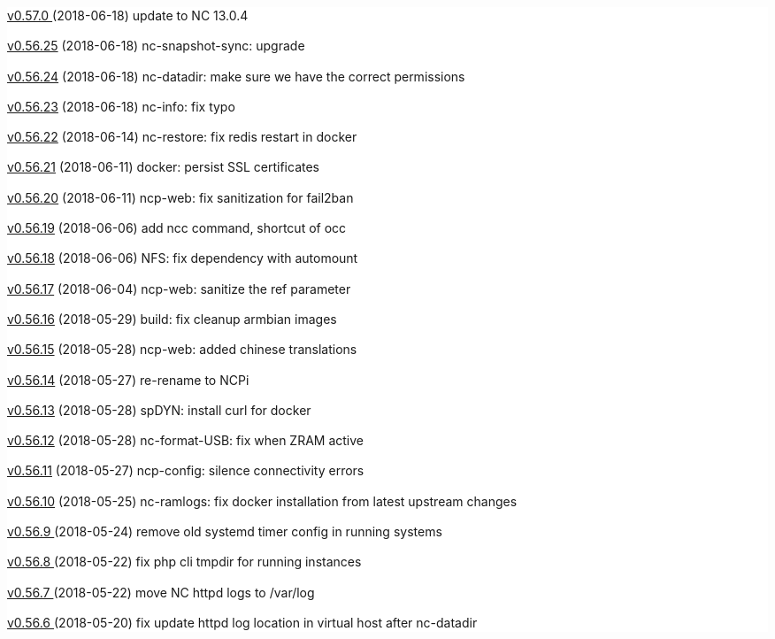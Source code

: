 [v0.57.0 ](https://github.com/nextcloud/nextcloudpi/commit/676776f) (2018-06-18) update to NC 13.0.4

[v0.56.25](https://github.com/nextcloud/nextcloudpi/commit/57852ad) (2018-06-18) nc-snapshot-sync: upgrade

[v0.56.24](https://github.com/nextcloud/nextcloudpi/commit/0d7ceb5) (2018-06-18) nc-datadir: make sure we have the correct permissions

[v0.56.23](https://github.com/nextcloud/nextcloudpi/commit/005ed80) (2018-06-18) nc-info: fix typo

[v0.56.22](https://github.com/nextcloud/nextcloudpi/commit/cef7cb4) (2018-06-14) nc-restore: fix redis restart in docker

[v0.56.21](https://github.com/nextcloud/nextcloudpi/commit/598e1c8) (2018-06-11) docker: persist SSL certificates

[v0.56.20](https://github.com/nextcloud/nextcloudpi/commit/75cfd80) (2018-06-11) ncp-web: fix sanitization for fail2ban

[v0.56.19](https://github.com/nextcloud/nextcloudpi/commit/b78c9e2) (2018-06-06) add ncc command, shortcut of occ

[v0.56.18](https://github.com/nextcloud/nextcloudpi/commit/412eee2) (2018-06-06) NFS: fix dependency with automount

[v0.56.17](https://github.com/nextcloud/nextcloudpi/commit/05c14ce) (2018-06-04) ncp-web: sanitize the ref parameter

[v0.56.16](https://github.com/nextcloud/nextcloudpi/commit/3862eca) (2018-05-29) build: fix cleanup armbian images

[v0.56.15](https://github.com/nextcloud/nextcloudpi/commit/b45e68f) (2018-05-28) ncp-web: added chinese translations

[v0.56.14](https://github.com/nextcloud/nextcloudpi/commit/a070860) (2018-05-27) re-rename to NCPi

[v0.56.13](https://github.com/nextcloud/nextcloudpi/commit/003c29c) (2018-05-28) spDYN: install curl for docker

[v0.56.12](https://github.com/nextcloud/nextcloudpi/commit/ed0a368) (2018-05-28) nc-format-USB: fix when ZRAM active

[v0.56.11](https://github.com/nextcloud/nextcloudpi/commit/fae7ba2) (2018-05-27) ncp-config: silence connectivity errors

[v0.56.10](https://github.com/nextcloud/nextcloudpi/commit/027a2a0) (2018-05-25) nc-ramlogs: fix docker installation from latest upstream changes

[v0.56.9 ](https://github.com/nextcloud/nextcloudpi/commit/438e73d) (2018-05-24) remove old systemd timer config in running systems

[v0.56.8 ](https://github.com/nextcloud/nextcloudpi/commit/9e8fc92) (2018-05-22) fix php cli tmpdir for running instances

[v0.56.7 ](https://github.com/nextcloud/nextcloudpi/commit/061d2ae) (2018-05-22) move NC httpd logs to /var/log

[v0.56.6 ](https://github.com/nextcloud/nextcloudpi/commit/fac99a6) (2018-05-20) fix update httpd log location in virtual host after nc-datadir
